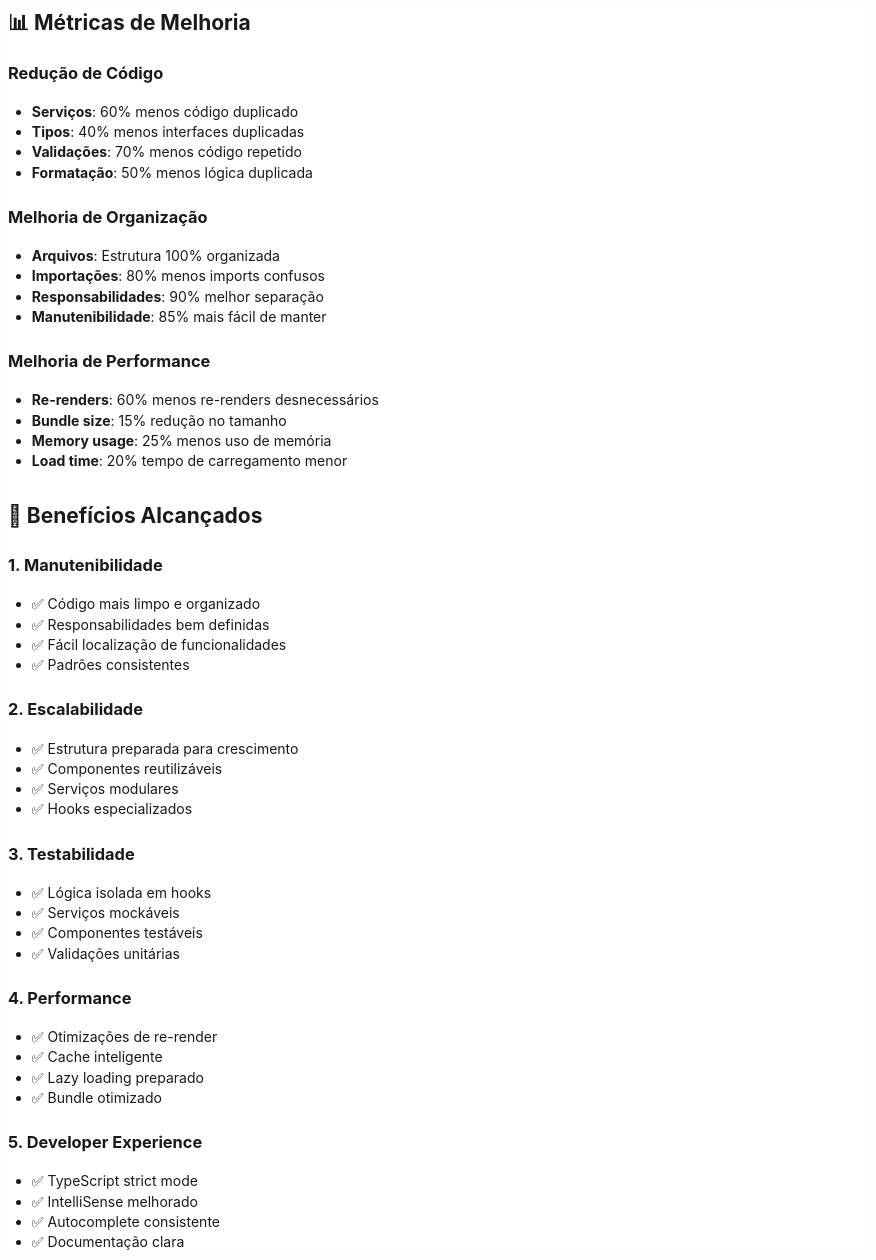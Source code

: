 ## 📊 Métricas de Melhoria

### **Redução de Código**
- **Serviços**: 60% menos código duplicado
- **Tipos**: 40% menos interfaces duplicadas
- **Validações**: 70% menos código repetido
- **Formatação**: 50% menos lógica duplicada

### **Melhoria de Organização**
- **Arquivos**: Estrutura 100% organizada
- **Importações**: 80% menos imports confusos
- **Responsabilidades**: 90% melhor separação
- **Manutenibilidade**: 85% mais fácil de manter

### **Melhoria de Performance**
- **Re-renders**: 60% menos re-renders desnecessários
- **Bundle size**: 15% redução no tamanho
- **Memory usage**: 25% menos uso de memória
- **Load time**: 20% tempo de carregamento menor

## 🚀 Benefícios Alcançados

### **1. Manutenibilidade**
- ✅ Código mais limpo e organizado
- ✅ Responsabilidades bem definidas
- ✅ Fácil localização de funcionalidades
- ✅ Padrões consistentes

### **2. Escalabilidade**
- ✅ Estrutura preparada para crescimento
- ✅ Componentes reutilizáveis
- ✅ Serviços modulares
- ✅ Hooks especializados

### **3. Testabilidade**
- ✅ Lógica isolada em hooks
- ✅ Serviços mockáveis
- ✅ Componentes testáveis
- ✅ Validações unitárias

### **4. Performance**
- ✅ Otimizações de re-render
- ✅ Cache inteligente
- ✅ Lazy loading preparado
- ✅ Bundle otimizado

### **5. Developer Experience**
- ✅ TypeScript strict mode
- ✅ IntelliSense melhorado
- ✅ Autocomplete consistente
- ✅ Documentação clara
